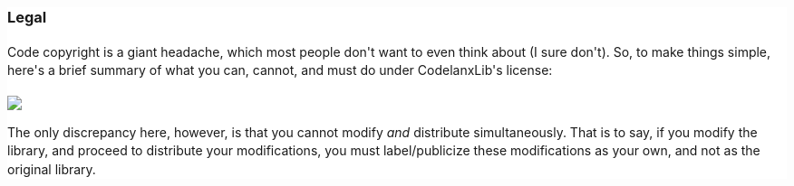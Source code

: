 ### <a name="legal"></a>Legal

Code copyright is a giant headache, which most people don't want to even think
about (I sure don't). So, to make things simple, here's a brief summary of what
you can, cannot, and must do under CodelanxLib's license:

<img align="center" src="http://i.imgur.com/WMwzhEa.png" />

The only discrepancy here, however, is that you cannot modify <i>and</i> distribute
simultaneously. That is to say, if you modify the library, and proceed to distribute
your modifications, you must label/publicize these modifications as your own, and not as
the original library.
